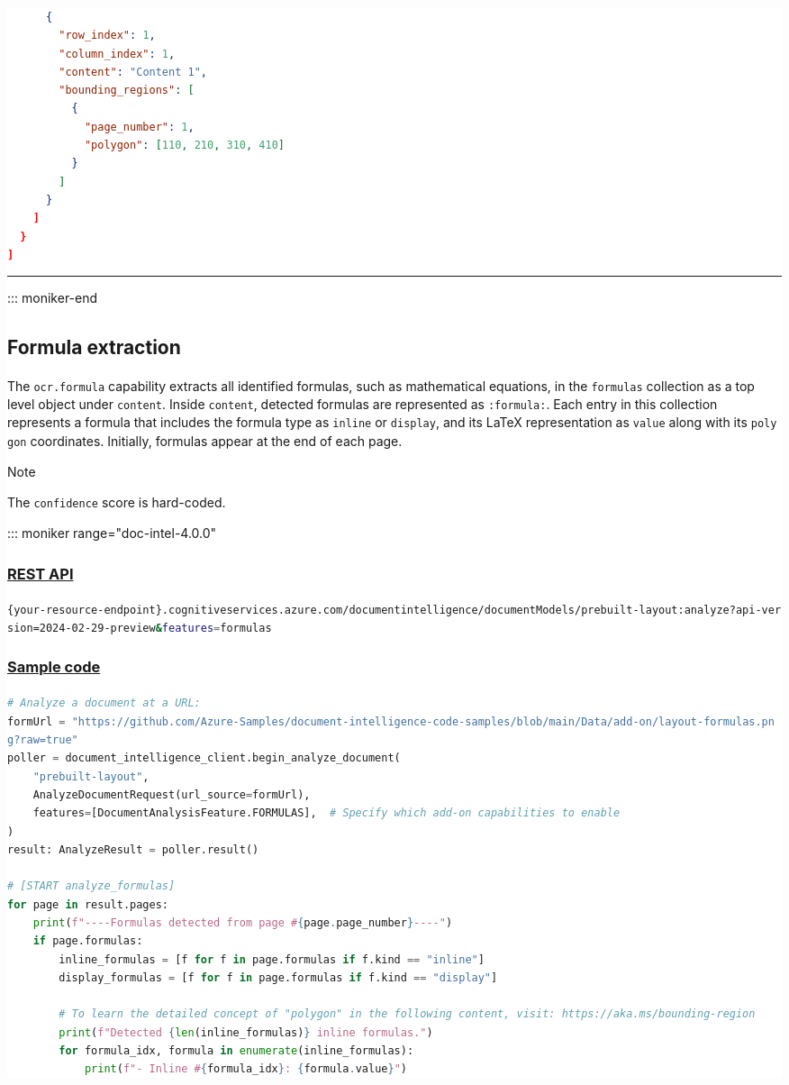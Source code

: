 ```json
      {
        "row_index": 1,
        "column_index": 1,
        "content": "Content 1",
        "bounding_regions": [
          {
            "page_number": 1,
            "polygon": [110, 210, 310, 410]
          }
        ]
      }
    ]
  }
]

```

---
::: moniker-end

## Formula extraction

The `ocr.formula` capability extracts all identified formulas, such as mathematical equations, in the `formulas` collection as a top level object under `content`. Inside `content`, detected formulas are represented as `:formula:`. Each entry in this collection represents a formula that includes the formula type as `inline` or `display`, and its LaTeX representation as `value` along with its `polygon` coordinates. Initially, formulas appear at the end of each page.

   > [!NOTE]
   > The `confidence` score is hard-coded.

::: moniker range="doc-intel-4.0.0"

### [REST API](#tab/rest-api)

```bash
{your-resource-endpoint}.cognitiveservices.azure.com/documentintelligence/documentModels/prebuilt-layout:analyze?api-version=2024-02-29-preview&features=formulas
```

### [Sample code](#tab/sample-code)

```Python
# Analyze a document at a URL:
formUrl = "https://github.com/Azure-Samples/document-intelligence-code-samples/blob/main/Data/add-on/layout-formulas.png?raw=true"
poller = document_intelligence_client.begin_analyze_document(
    "prebuilt-layout",
    AnalyzeDocumentRequest(url_source=formUrl),
    features=[DocumentAnalysisFeature.FORMULAS],  # Specify which add-on capabilities to enable
)
result: AnalyzeResult = poller.result()

# [START analyze_formulas]
for page in result.pages:
    print(f"----Formulas detected from page #{page.page_number}----")
    if page.formulas:
        inline_formulas = [f for f in page.formulas if f.kind == "inline"]
        display_formulas = [f for f in page.formulas if f.kind == "display"]

        # To learn the detailed concept of "polygon" in the following content, visit: https://aka.ms/bounding-region
        print(f"Detected {len(inline_formulas)} inline formulas.")
        for formula_idx, formula in enumerate(inline_formulas):
            print(f"- Inline #{formula_idx}: {formula.value}")
```